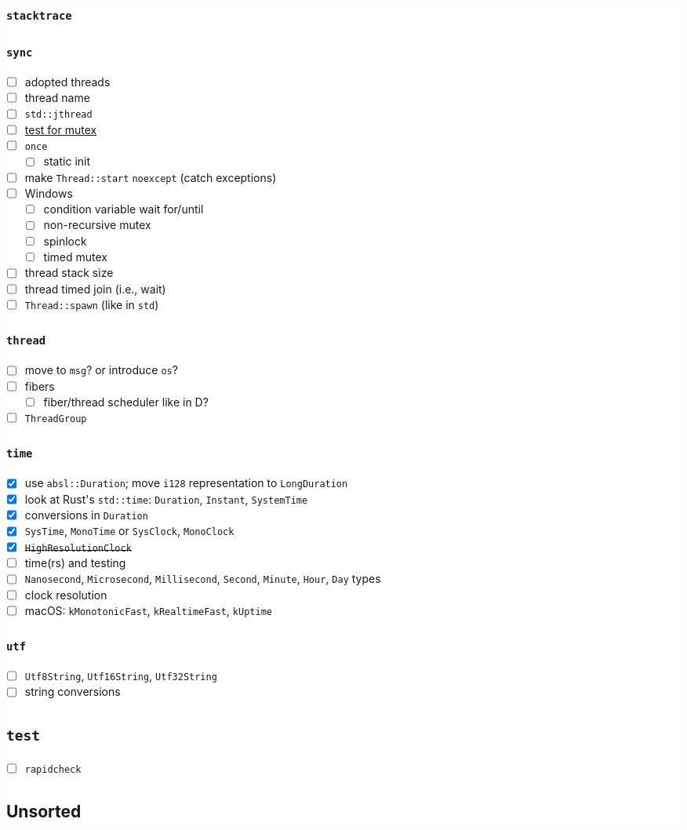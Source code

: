 ### `stacktrace`

### `sync`

- [ ] adopted threads
- [ ] thread name
- [ ] `std::jthread`
- [ ] [test for mutex](https://demin.ws/blog/russian/2009/02/06/universal-mutex-in-cpp-for-windows-and-unix/)
- [ ] `once`
  - [ ] static init
- [ ] make `Thread::start` `noexcept` (catch exceptions)
- [ ] Windows
  - [ ] condition variable wait for/until
  - [ ] non-recursive mutex
  - [ ] spinlock
  - [ ] timed mutex
- [ ] thread stack size
- [ ] thread timed join (i.e., wait)
- [ ] `Thread::spawn` (like in `std`)

### `thread`

- [ ] move to `msg`? or introduce `os`?
- [ ] fibers
  - [ ] fiber/thread scheduler like in D?
- [ ] `ThreadGroup`

### `time`

- [x] use `absl::Duration`; move `i128` representation to `LongDuration`
- [x] look at Rust's `std::time`: `Duration`, `Instant`, `SystemTime`
- [x] conversions in `Duration`
- [x] `SysTime`, `MonoTime` or `SysClock`, `MonoClock`
- [x] ~~`HighResolutionClock`~~
- [ ] time(rs) and testing
- [ ] `Nanosecond`, `Microsecond`, `Millisecond`, `Second`, `Minute`, `Hour`, `Day` types
- [ ] clock resolution
- [ ] macOS: `kMonotonicFast`, `kRealtimeFast`, `kUptime`

### `utf`

- [ ] `Utf8String`, `Utf16String`, `Utf32String`
- [ ] string conversions

## `test`

- [ ] `rapidcheck`

## Unsorted
